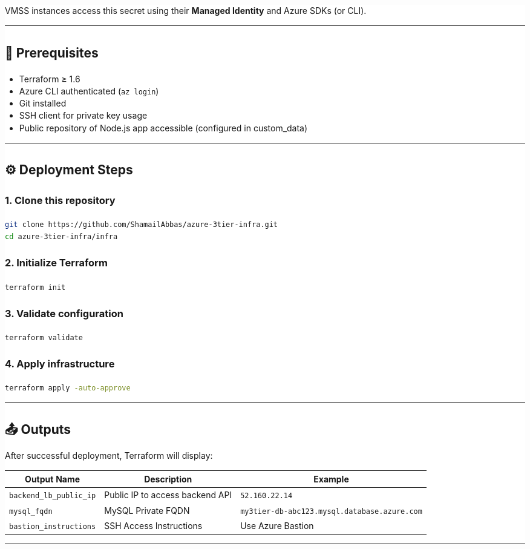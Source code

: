 VMSS instances access this secret using their **Managed Identity** and Azure SDKs (or CLI).

---

## 🧰 Prerequisites

- Terraform ≥ 1.6
- Azure CLI authenticated (`az login`)
- Git installed
- SSH client for private key usage
- Public repository of Node.js app accessible (configured in custom_data)

---

## ⚙️ Deployment Steps

### **1. Clone this repository**

```bash
git clone https://github.com/ShamailAbbas/azure-3tier-infra.git
cd azure-3tier-infra/infra
```

### **2. Initialize Terraform**

```bash
terraform init
```

### **3. Validate configuration**

```bash
terraform validate
```

### **4. Apply infrastructure**

```bash
terraform apply -auto-approve
```

---

## 📤 Outputs

After successful deployment, Terraform will display:

| Output Name            | Description                     | Example                                      |
| ---------------------- | ------------------------------- | -------------------------------------------- |
| `backend_lb_public_ip` | Public IP to access backend API | `52.160.22.14`                               |
| `mysql_fqdn`           | MySQL Private FQDN              | `my3tier-db-abc123.mysql.database.azure.com` |
| `bastion_instructions` | SSH Access Instructions         | Use Azure Bastion                            |

---